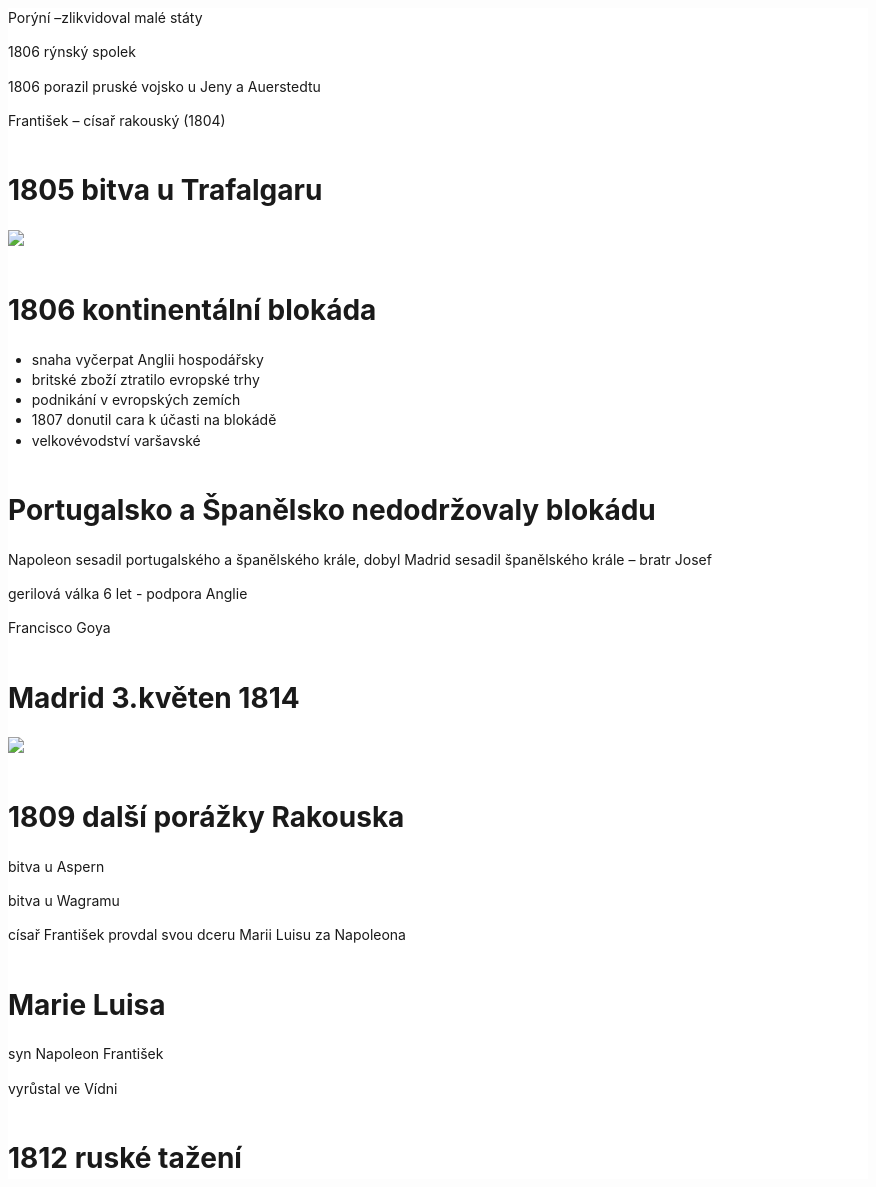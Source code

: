Porýní –zlikvidoval malé státy

1806 rýnský spolek

1806 porazil pruské vojsko u Jeny a Auerstedtu

František – císař rakouský \(1804\)

# 1805 bitva u Trafalgaru

<img src="../attachments/Napoleonské války7.jpg" width=500px />

# 1806 kontinentální blokáda

- snaha vyčerpat Anglii hospodářsky
- britské zboží ztratilo evropské trhy
- podnikání v evropských zemích
- 1807 donutil cara k účasti na blokádě
- velkovévodství varšavské

# Portugalsko a Španělsko nedodržovaly blokádu

Napoleon sesadil portugalského a španělského krále, dobyl Madrid
sesadil španělského krále – bratr Josef

gerilová válka 6 let \- podpora Anglie

Francisco Goya

# Madrid 3.květen 1814

<img src="../attachments/Napoleonské války8.jpg" width=500px />

# 1809 další porážky Rakouska

bitva u Aspern

bitva u Wagramu

císař František provdal svou dceru Marii Luisu za Napoleona

# Marie Luisa

syn Napoleon František

vyrůstal ve Vídni

# 1812 ruské tažení
